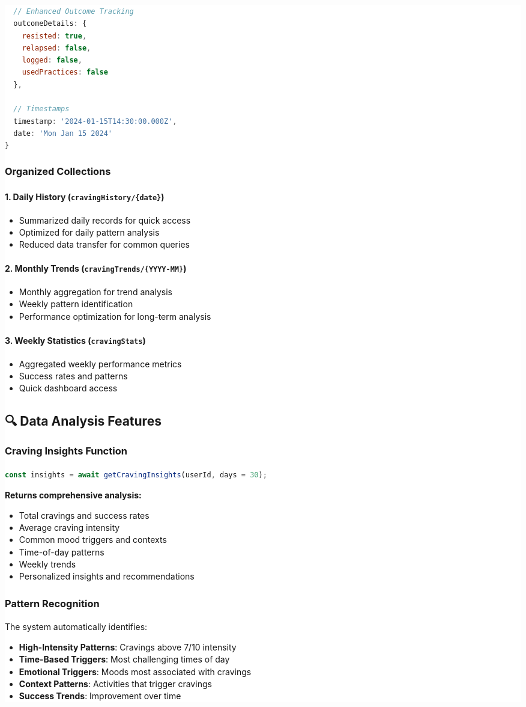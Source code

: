 ```javascript
  // Enhanced Outcome Tracking
  outcomeDetails: {
    resisted: true,
    relapsed: false,
    logged: false,
    usedPractices: false
  },
  
  // Timestamps
  timestamp: '2024-01-15T14:30:00.000Z',
  date: 'Mon Jan 15 2024'
}
```

### **Organized Collections**

#### **1. Daily History (`cravingHistory/{date}`)**
- Summarized daily records for quick access
- Optimized for daily pattern analysis
- Reduced data transfer for common queries

#### **2. Monthly Trends (`cravingTrends/{YYYY-MM}`)**
- Monthly aggregation for trend analysis
- Weekly pattern identification
- Performance optimization for long-term analysis

#### **3. Weekly Statistics (`cravingStats`)**
- Aggregated weekly performance metrics
- Success rates and patterns
- Quick dashboard access

## 🔍 Data Analysis Features

### **Craving Insights Function**

```javascript
const insights = await getCravingInsights(userId, days = 30);
```

**Returns comprehensive analysis:**
- Total cravings and success rates
- Average craving intensity
- Common mood triggers and contexts
- Time-of-day patterns
- Weekly trends
- Personalized insights and recommendations

### **Pattern Recognition**

The system automatically identifies:
- **High-Intensity Patterns**: Cravings above 7/10 intensity
- **Time-Based Triggers**: Most challenging times of day
- **Emotional Triggers**: Moods most associated with cravings
- **Context Patterns**: Activities that trigger cravings
- **Success Trends**: Improvement over time
